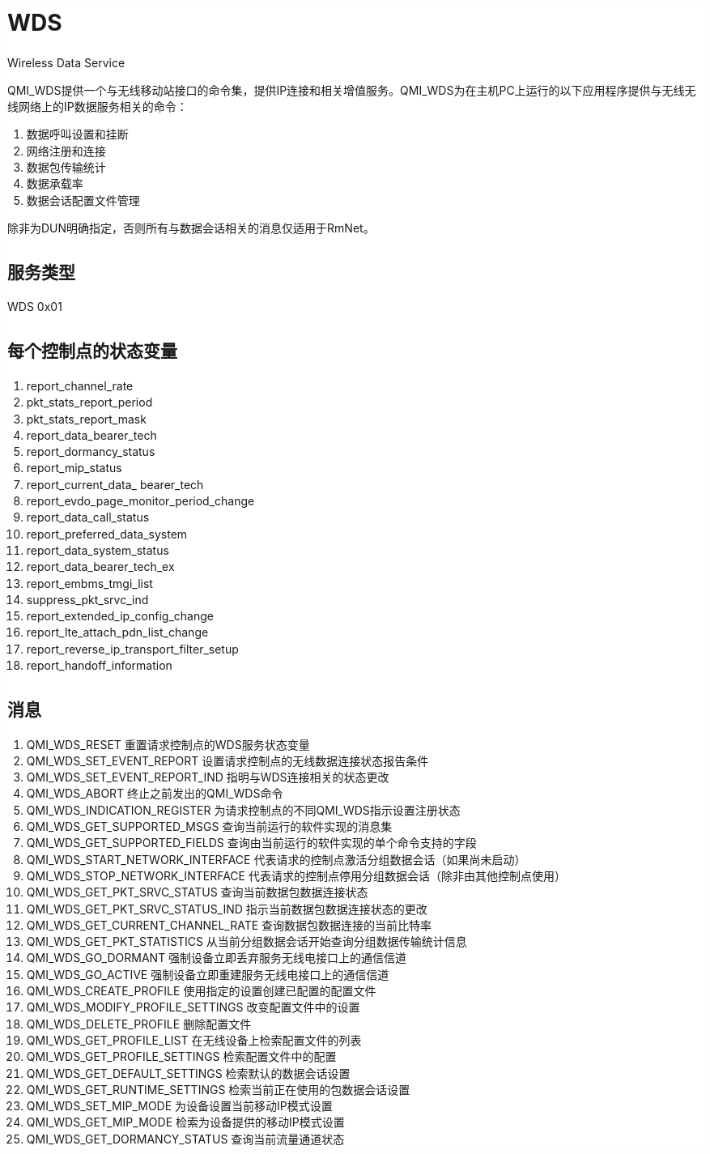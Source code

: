 # WDS
Wireless Data Service   

QMI_WDS提供一个与无线移动站接口的命令集，提供IP连接和相关增值服务。QMI_WDS为在主机PC上运行的以下应用程序提供与无线无线网络上的IP数据服务相关的命令：   
1. 数据呼叫设置和挂断   
2. 网络注册和连接   
3. 数据包传输统计   
4. 数据承载率   
5. 数据会话配置文件管理   

除非为DUN明确指定，否则所有与数据会话相关的消息仅适用于RmNet。   

## 服务类型
WDS 0x01   

## 每个控制点的状态变量
1. report_channel_rate   
2. pkt_stats_report_period   
3. pkt_stats_report_mask   
4. report_data_bearer_tech   
5. report_dormancy_status   
6. report_mip_status   
7. report_current_data_ bearer_tech   
8. report_evdo_page_monitor_period_change   
9. report_data_call_status   
10. report_preferred_data_system   
11. report_data_system_status   
12. report_data_bearer_tech_ex   
13. report_embms_tmgi_list   
14. suppress_pkt_srvc_ind   
15. report_extended_ip_config_change   
16. report_lte_attach_pdn_list_change   
17. report_reverse_ip_transport_filter_setup   
18. report_handoff_information   

## 消息
1. QMI_WDS_RESET 重置请求控制点的WDS服务状态变量   
2. QMI_WDS_SET_EVENT_REPORT 设置请求控制点的无线数据连接状态报告条件   
3. QMI_WDS_SET_EVENT_REPORT_IND 指明与WDS连接相关的状态更改   
4. QMI_WDS_ABORT 终止之前发出的QMI_WDS命令   
5. QMI_WDS_INDICATION_REGISTER 为请求控制点的不同QMI_WDS指示设置注册状态   
6. QMI_WDS_GET_SUPPORTED_MSGS 查询当前运行的软件实现的消息集   
7. QMI_WDS_GET_SUPPORTED_FIELDS 查询由当前运行的软件实现的单个命令支持的字段   
8. QMI_WDS_START_NETWORK_INTERFACE 代表请求的控制点激活分组数据会话（如果尚未启动）   
9. QMI_WDS_STOP_NETWORK_INTERFACE 代表请求的控制点停用分组数据会话（除非由其他控制点使用）   
10. QMI_WDS_GET_PKT_SRVC_STATUS 查询当前数据包数据连接状态   
11. QMI_WDS_GET_PKT_SRVC_STATUS_IND 指示当前数据包数据连接状态的更改   
12. QMI_WDS_GET_CURRENT_CHANNEL_RATE 查询数据包数据连接的当前比特率   
13. QMI_WDS_GET_PKT_STATISTICS 从当前分组数据会话开始查询分组数据传输统计信息   
14. QMI_WDS_GO_DORMANT 强制设备立即丢弃服务无线电接口上的通信信道   
15. QMI_WDS_GO_ACTIVE 强制设备立即重建服务无线电接口上的通信信道   
16. QMI_WDS_CREATE_PROFILE 使用指定的设置创建已配置的配置文件   
17. QMI_WDS_MODIFY_PROFILE_SETTINGS 改变配置文件中的设置   
18. QMI_WDS_DELETE_PROFILE 删除配置文件   
19. QMI_WDS_GET_PROFILE_LIST 在无线设备上检索配置文件的列表   
20. QMI_WDS_GET_PROFILE_SETTINGS 检索配置文件中的配置   
21. QMI_WDS_GET_DEFAULT_SETTINGS 检索默认的数据会话设置   
22. QMI_WDS_GET_RUNTIME_SETTINGS 检索当前正在使用的包数据会话设置   
23. QMI_WDS_SET_MIP_MODE 为设备设置当前移动IP模式设置   
24. QMI_WDS_GET_MIP_MODE 检索为设备提供的移动IP模式设置   
25. QMI_WDS_GET_DORMANCY_STATUS 查询当前流量通道状态   